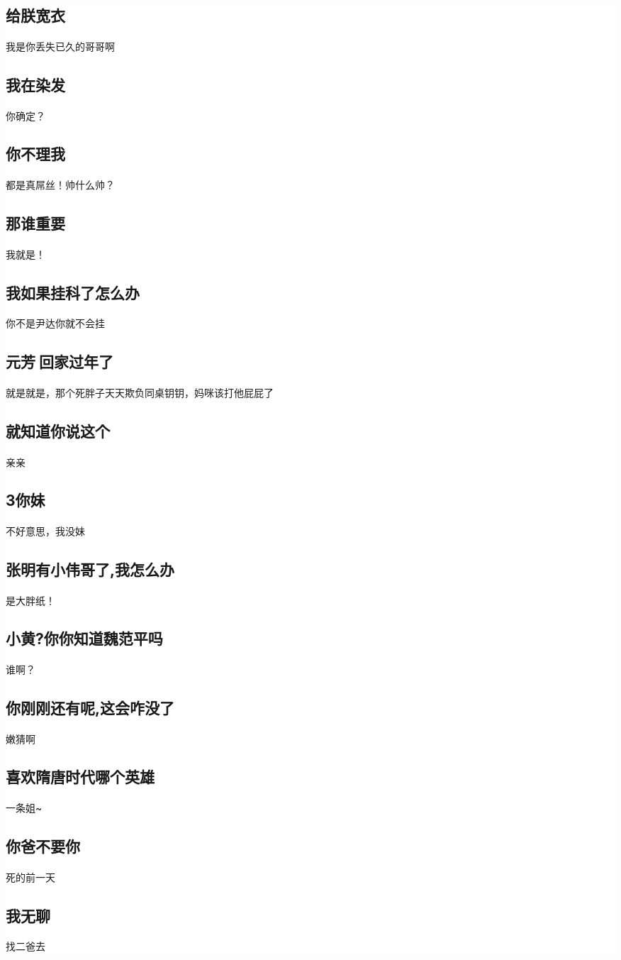 ## 给朕宽衣
我是你丢失已久的哥哥啊

## 我在染发
你确定？

## 你不理我
都是真屌丝！帅什么帅？

## 那谁重要
我就是！

## 我如果挂科了怎么办
你不是尹达你就不会挂

## 元芳   回家过年了
就是就是，那个死胖子天天欺负同桌钥钥，妈咪该打他屁屁了

## 就知道你说这个
亲亲

## 3你妹
不好意思，我没妹

## 张明有小伟哥了,我怎么办
是大胖纸！

## 小黄?你你知道魏范平吗
谁啊？

## 你刚刚还有呢,这会咋没了
嫩猜啊

## 喜欢隋唐时代哪个英雄
一条姐~

## 你爸不要你
死的前一天

## 我无聊
找二爸去
